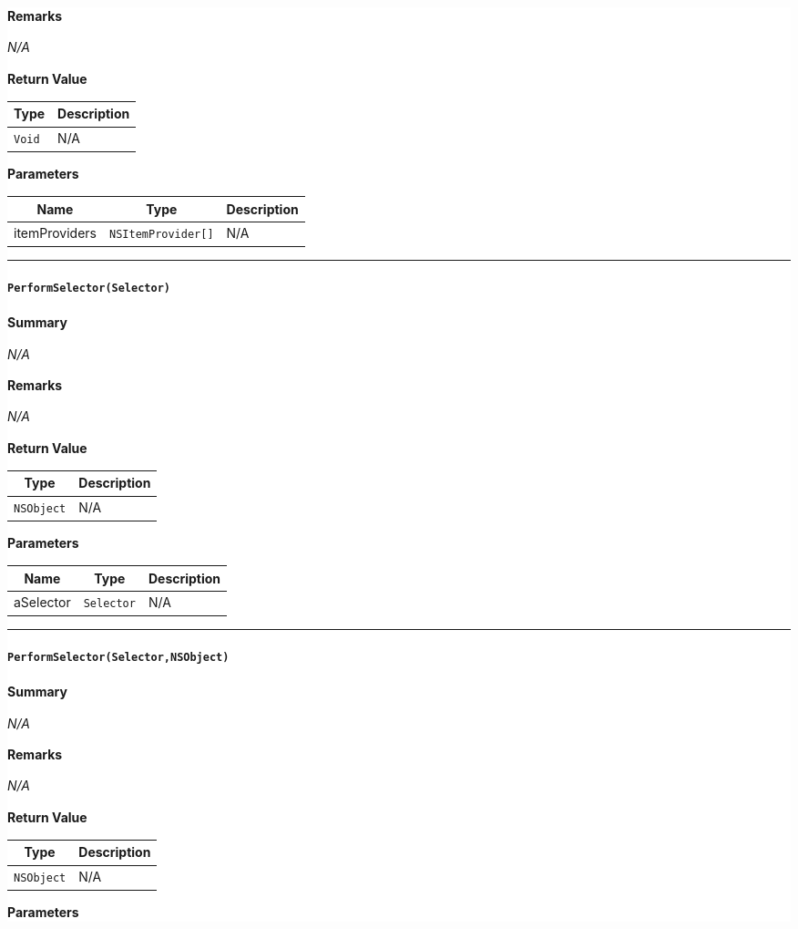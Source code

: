 **Remarks**

   *N/A*

**Return Value**

|Type|Description|
|---|---|
|`Void`|N/A|

**Parameters**

|Name|Type|Description|
|---|---|---|
|itemProviders|`NSItemProvider[]`|N/A|

---
#### `PerformSelector(Selector)`

**Summary**

   *N/A*

**Remarks**

   *N/A*

**Return Value**

|Type|Description|
|---|---|
|`NSObject`|N/A|

**Parameters**

|Name|Type|Description|
|---|---|---|
|aSelector|`Selector`|N/A|

---
#### `PerformSelector(Selector,NSObject)`

**Summary**

   *N/A*

**Remarks**

   *N/A*

**Return Value**

|Type|Description|
|---|---|
|`NSObject`|N/A|

**Parameters**
